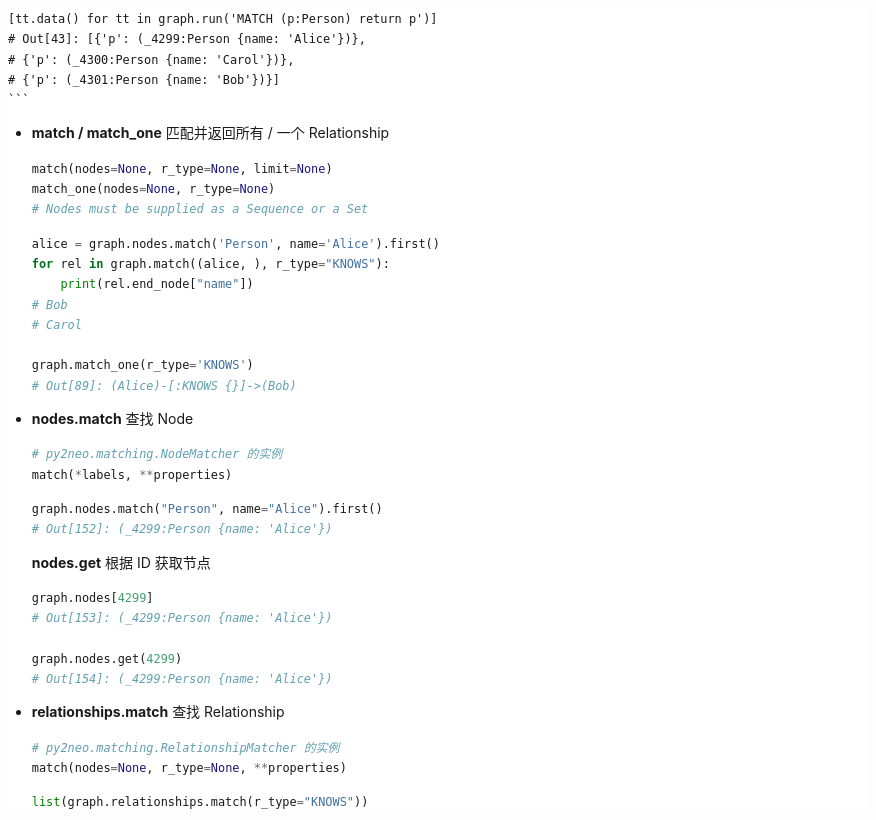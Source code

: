     [tt.data() for tt in graph.run('MATCH (p:Person) return p')]
    # Out[43]: [{'p': (_4299:Person {name: 'Alice'})},
    # {'p': (_4300:Person {name: 'Carol'})},
    # {'p': (_4301:Person {name: 'Bob'})}]
    ```
  - **match / match_one** 匹配并返回所有 / 一个 Relationship
    ```python
    match(nodes=None, r_type=None, limit=None)
    match_one(nodes=None, r_type=None)
    # Nodes must be supplied as a Sequence or a Set
    ```
    ```python
    alice = graph.nodes.match('Person', name='Alice').first()
    for rel in graph.match((alice, ), r_type="KNOWS"):
        print(rel.end_node["name"])
    # Bob
    # Carol

    graph.match_one(r_type='KNOWS')
    # Out[89]: (Alice)-[:KNOWS {}]->(Bob)
    ```
  - **nodes.match** 查找 Node
    ```python
    # py2neo.matching.NodeMatcher 的实例
    match(*labels, **properties)
    ```
    ```python
    graph.nodes.match("Person", name="Alice").first()
    # Out[152]: (_4299:Person {name: 'Alice'})
    ```
    **nodes.get** 根据 ID 获取节点
    ```python
    graph.nodes[4299]
    # Out[153]: (_4299:Person {name: 'Alice'})

    graph.nodes.get(4299)
    # Out[154]: (_4299:Person {name: 'Alice'})
    ```
  - **relationships.match** 查找 Relationship
    ```python
    # py2neo.matching.RelationshipMatcher 的实例
    match(nodes=None, r_type=None, **properties)
    ```
    ```python
    list(graph.relationships.match(r_type="KNOWS"))